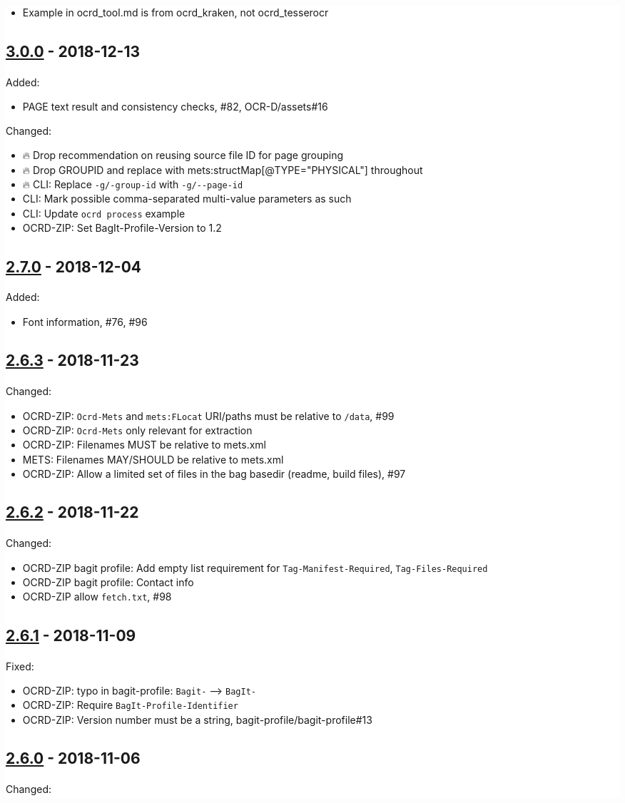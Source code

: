   * Example in ocrd_tool.md is from ocrd_kraken, not ocrd_tesserocr

## [3.0.0] - 2018-12-13

Added:

  * PAGE text result and consistency checks, #82, OCR-D/assets#16

Changed:
  * :fire: Drop recommendation on reusing source file ID for page grouping
  * :fire: Drop GROUPID and replace with mets:structMap[@TYPE="PHYSICAL"] throughout
  * :fire: CLI: Replace `-g/-group-id` with `-g/--page-id`
  * CLI: Mark possible comma-separated multi-value parameters as such
  * CLI: Update `ocrd process` example
  * OCRD-ZIP: Set BagIt-Profile-Version to 1.2

## [2.7.0] - 2018-12-04

Added:

  * Font information, #76, #96

## [2.6.3] - 2018-11-23

Changed:

  * OCRD-ZIP: `Ocrd-Mets` and `mets:FLocat` URI/paths must be relative to `/data`, #99
  * OCRD-ZIP: `Ocrd-Mets` only relevant for extraction
  * OCRD-ZIP: Filenames MUST be relative to mets.xml
  * METS: Filenames MAY/SHOULD be relative to mets.xml
  * OCRD-ZIP: Allow a limited set of files in the bag basedir (readme, build files), #97

## [2.6.2] - 2018-11-22

Changed:

  * OCRD-ZIP bagit profile: Add empty list requirement for `Tag-Manifest-Required`, `Tag-Files-Required`
  * OCRD-ZIP bagit profile: Contact info
  * OCRD-ZIP allow `fetch.txt`, #98

## [2.6.1] - 2018-11-09

Fixed:

  * OCRD-ZIP: typo in bagit-profile: `Bagit-` --> `BagIt-`
  * OCRD-ZIP: Require `BagIt-Profile-Identifier`
  * OCRD-ZIP: Version number must be a string, bagit-profile/bagit-profile#13

## [2.6.0] - 2018-11-06

Changed:


[3.6.0]: ../../compare/v3.6.0...v3.5.0
[3.5.0]: ../../compare/v3.5.0...v3.4.2
[3.4.2]: ../../compare/v3.4.2...v3.4.1
[3.4.1]: ../../compare/v3.4.1...v3.4.0
[3.4.0]: ../../compare/v3.4.0...v3.3.0
[3.3.0]: ../../compare/v3.3.0...v3.2.1
[3.2.1]: ../../compare/v3.2.1...v3.2.0
[3.2.0]: ../../compare/v3.2.0...v3.1.0
[3.1.0]: ../../compare/v3.1.0...v3.0.0
[3.0.0]: ../../compare/v3.0.0...v2.7.0
[2.7.0]: ../../compare/v2.7.0...v2.6.3
[2.6.3]: ../../compare/v2.6.3...v2.6.2
[2.6.2]: ../../compare/v2.6.2...v2.6.1
[2.6.1]: ../../compare/v2.6.1...v2.6.0
[2.6.0]: ../../compare/v2.6.0...v2.5.0
[2.5.0]: ../../compare/v2.5.0...v2.4.0
[2.4.0]: ../../compare/v2.4.0...v2.3.1
[2.3.1]: ../../compare/v2.3.1...v2.3.0
[2.3.0]: ../../compare/v2.3.0...v2.2.2
[2.2.2]: ../../compare/v2.2.2...v2.2.1
[2.2.1]: ../../compare/v2.2.1...v2.2.0
[2.2.0]: ../../compare/v2.2.0...v2.1.2
[2.1.2]: ../../compare/v2.1.2...v2.1.1
[2.1.1]: ../../compare/v2.1.1...v2.1.0
[2.1.0]: ../../compare/v2.1.0...v2.0.0
[2.0.0]: ../../compare/v2.0.0...v1.3.0
[1.3.0]: ../../compare/v1.3.0...v1.2.0
[1.2.0]: ../../compare/v1.2.0...v1.1.5
[1.1.5]: ../../compare/v1.1.5...v1.1.4
[1.1.4]: ../../compare/v1.1.4...v1.1.3
[1.1.3]: ../../compare/v1.1.3...v1.1.2
[1.1.2]: ../../compare/v1.1.2...v1.1.1
[1.1.1]: ../../compare/v1.1.1...v1.1.0
[1.1.0]: ../../compare/v1.1.0...v1.0.0
[1.0.0]: ../../compare/v1.0.0...HEAD